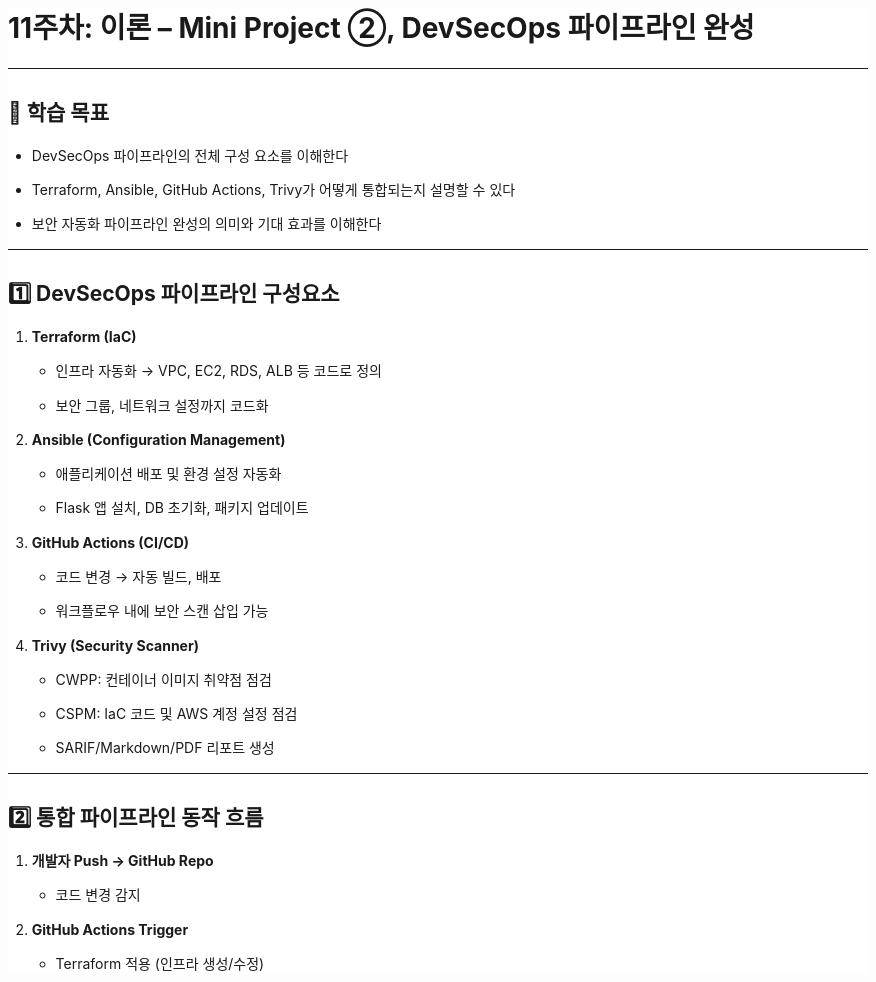 
# 11주차: 이론 – Mini Project ②, DevSecOps 파이프라인 완성

---

## 🎯 학습 목표

- DevSecOps 파이프라인의 전체 구성 요소를 이해한다
    
- Terraform, Ansible, GitHub Actions, Trivy가 어떻게 통합되는지 설명할 수 있다
    
- 보안 자동화 파이프라인 완성의 의미와 기대 효과를 이해한다
    

---


## 1️⃣ DevSecOps 파이프라인 구성요소

1. **Terraform (IaC)**
    
    - 인프라 자동화 → VPC, EC2, RDS, ALB 등 코드로 정의
        
    - 보안 그룹, 네트워크 설정까지 코드화
        
2. **Ansible (Configuration Management)**
    
    - 애플리케이션 배포 및 환경 설정 자동화
        
    - Flask 앱 설치, DB 초기화, 패키지 업데이트
        
3. **GitHub Actions (CI/CD)**
    
    - 코드 변경 → 자동 빌드, 배포
        
    - 워크플로우 내에 보안 스캔 삽입 가능
        
4. **Trivy (Security Scanner)**
    
    - CWPP: 컨테이너 이미지 취약점 점검
        
    - CSPM: IaC 코드 및 AWS 계정 설정 점검
        
    - SARIF/Markdown/PDF 리포트 생성
        

---



## 2️⃣ 통합 파이프라인 동작 흐름

1. **개발자 Push → GitHub Repo**
    
    - 코드 변경 감지
        
2. **GitHub Actions Trigger**
    
    - Terraform 적용 (인프라 생성/수정)
        